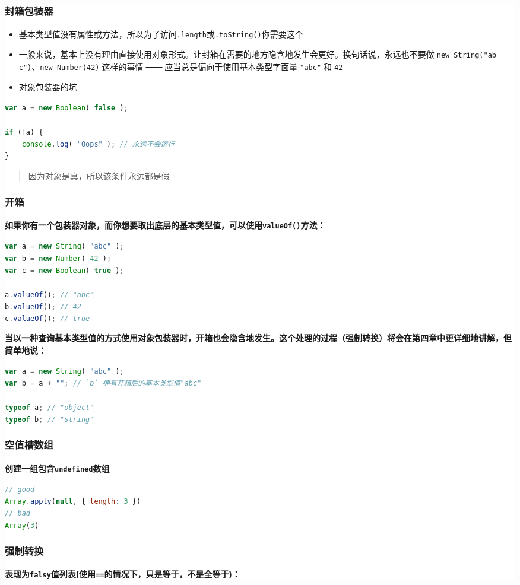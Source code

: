 ### 封箱包装器

- 基本类型值没有属性或方法，所以为了访问`.length`或`.toString()`你需要这个

- 一般来说，基本上没有理由直接使用对象形式。让封箱在需要的地方隐含地发生会更好。换句话说，永远也不要做 `new String("abc")`、`new Number(42)` 这样的事情 —— 应当总是偏向于使用基本类型字面量 `"abc"` 和 `42`

- 对象包装器的坑

```js
var a = new Boolean( false );

if (!a) {
    console.log( "Oops" ); // 永远不会运行
}
```

> 因为对象是真，所以该条件永远都是假

### 开箱

**如果你有一个包装器对象，而你想要取出底层的基本类型值，可以使用`valueOf()`方法：**

```js
var a = new String( "abc" );
var b = new Number( 42 );
var c = new Boolean( true );

a.valueOf(); // "abc"
b.valueOf(); // 42
c.valueOf(); // true
```

**当以一种查询基本类型值的方式使用对象包装器时，开箱也会隐含地发生。这个处理的过程（强制转换）将会在第四章中更详细地讲解，但简单地说：**

```js
var a = new String( "abc" );
var b = a + ""; // `b` 拥有开箱后的基本类型值"abc"

typeof a; // "object"
typeof b; // "string"
```

### 空值槽数组

**创建一组包含`undefined`数组**

```js
// good
Array.apply(null, { length: 3 })
// bad
Array(3)
```

### 强制转换

**表现为`falsy`值列表(使用`==`的情况下，只是等于，不是全等于)：**
